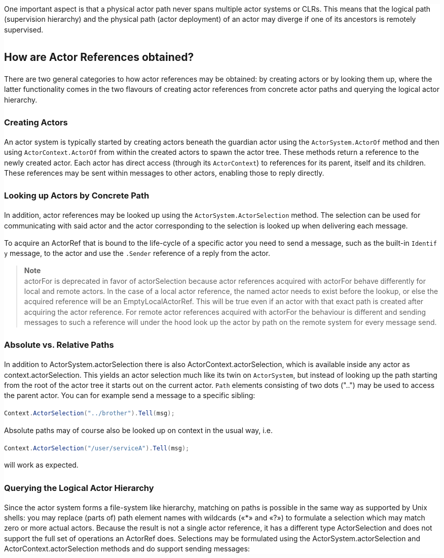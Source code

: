 One important aspect is that a physical actor path never spans multiple actor systems or CLRs. This means that the logical path (supervision hierarchy) and the physical path (actor deployment) of an actor may diverge if one of its ancestors is remotely supervised.

## How are Actor References obtained?
There are two general categories to how actor references may be obtained: by creating actors or by looking them up, where the latter functionality comes in the two flavours of creating actor references from concrete actor paths and querying the logical actor hierarchy.

### Creating Actors
An actor system is typically started by creating actors beneath the guardian actor using the `ActorSystem.ActorOf` method and then using `ActorContext.ActorOf` from within the created actors to spawn the actor tree. These methods return a reference to the newly created actor. Each actor has direct access (through its `ActorContext`) to references for its parent, itself and its children. These references may be sent within messages to other actors, enabling those to reply directly.

### Looking up Actors by Concrete Path
In addition, actor references may be looked up using the `ActorSystem.ActorSelection` method. The selection can be used for communicating with said actor and the actor corresponding to the selection is looked up when delivering each message.

To acquire an ActorRef that is bound to the life-cycle of a specific actor you need to send a message, such as the built-in `Identify` message, to the actor and use the `.Sender` reference of a reply from the actor.

>**Note**<br/>
>actorFor is deprecated in favor of actorSelection because actor references acquired with actorFor behave differently for local and remote actors. In the case of a local actor reference, the named actor needs to exist before the lookup, or else the acquired reference will be an EmptyLocalActorRef. This will be true even if an actor with that exact path is created after acquiring the actor reference. For remote actor references acquired with actorFor the behaviour is different and sending messages to such a reference will under the hood look up the actor by path on the remote system for every message send.

### Absolute vs. Relative Paths
In addition to ActorSystem.actorSelection there is also ActorContext.actorSelection, which is available inside any actor as context.actorSelection. This yields an actor selection much like its twin on `ActorSystem`, but instead of looking up the path starting from the root of the actor tree it starts out on the current actor. `Path` elements consisting of two dots ("..") may be used to access the parent actor. You can for example send a message to a specific sibling:

````csharp
Context.ActorSelection("../brother").Tell(msg);
````
Absolute paths may of course also be looked up on context in the usual way, i.e.
````csharp
Context.ActorSelection("/user/serviceA").Tell(msg);
````
will work as expected.

### Querying the Logical Actor Hierarchy
Since the actor system forms a file-system like hierarchy, matching on paths is possible in the same way as supported by Unix shells: you may replace (parts of) path element names with wildcards («*» and «?») to formulate a selection which may match zero or more actual actors. Because the result is not a single actor reference, it has a different type ActorSelection and does not support the full set of operations an ActorRef does. Selections may be formulated using the ActorSystem.actorSelection and ActorContext.actorSelection methods and do support sending messages:
